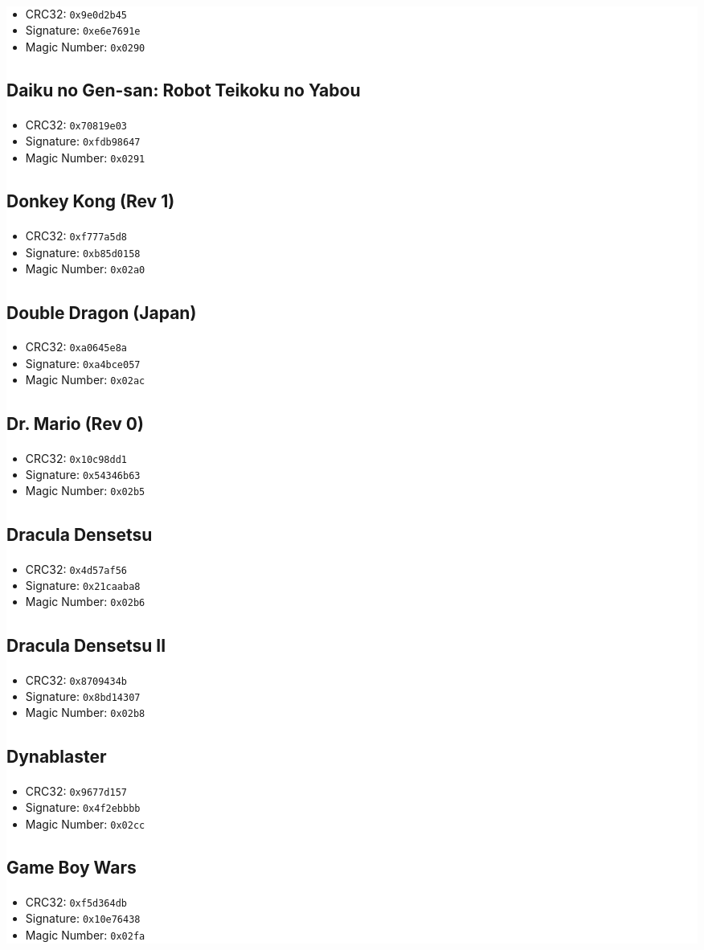 - CRC32: `0x9e0d2b45`
- Signature: `0xe6e7691e`
- Magic Number: `0x0290`

## Daiku no Gen-san: Robot Teikoku no Yabou

- CRC32: `0x70819e03`
- Signature: `0xfdb98647`
- Magic Number: `0x0291`

## Donkey Kong (Rev 1)

- CRC32: `0xf777a5d8`
- Signature: `0xb85d0158`
- Magic Number: `0x02a0`

## Double Dragon (Japan)

- CRC32: `0xa0645e8a`
- Signature: `0xa4bce057`
- Magic Number: `0x02ac`

## Dr. Mario (Rev 0)

- CRC32: `0x10c98dd1`
- Signature: `0x54346b63`
- Magic Number: `0x02b5`

## Dracula Densetsu

- CRC32: `0x4d57af56`
- Signature: `0x21caaba8`
- Magic Number: `0x02b6`

## Dracula Densetsu II

- CRC32: `0x8709434b`
- Signature: `0x8bd14307`
- Magic Number: `0x02b8`

## Dynablaster

- CRC32: `0x9677d157`
- Signature: `0x4f2ebbbb`
- Magic Number: `0x02cc`

## Game Boy Wars

- CRC32: `0xf5d364db`
- Signature: `0x10e76438`
- Magic Number: `0x02fa`

